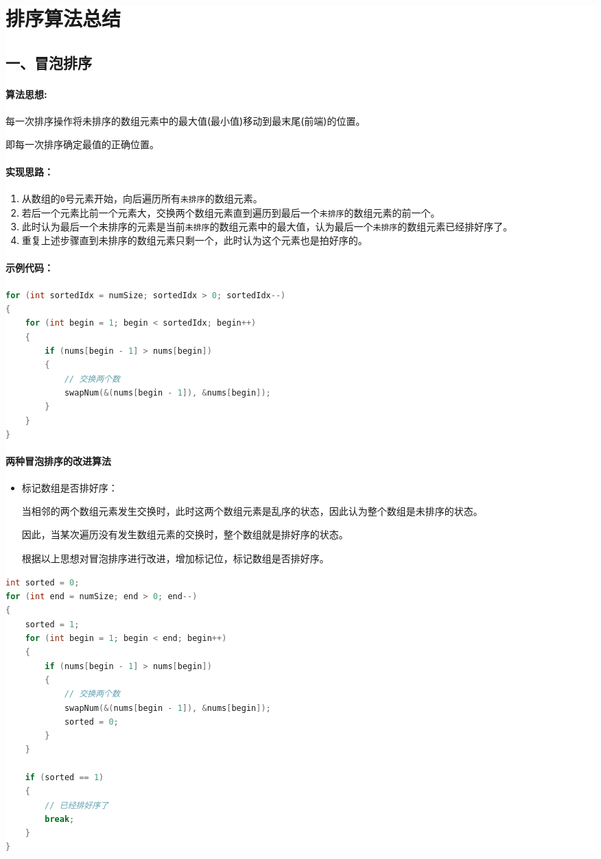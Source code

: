 # 排序算法总结

## 一、冒泡排序

#### 算法思想:

每一次排序操作将未排序的数组元素中的最大值(最小值)移动到最末尾(前端)的位置。

即每一次排序确定最值的正确位置。

#### 实现思路：

1. 从数组的`0`号元素开始，向后遍历所有`未排序`的数组元素。
2. 若后一个元素比前一个元素大，交换两个数组元素直到遍历到最后一个`未排序`的数组元素的前一个。
3. 此时认为最后一个未排序的元素是当前`未排序`的数组元素中的最大值，认为最后一个`未排序`的数组元素已经排好序了。
4. 重复上述步骤直到未排序的数组元素只剩一个，此时认为这个元素也是拍好序的。

#### 示例代码：

```c
for (int sortedIdx = numSize; sortedIdx > 0; sortedIdx--)
{
    for (int begin = 1; begin < sortedIdx; begin++)
    {
        if (nums[begin - 1] > nums[begin])
        {
            // 交换两个数
            swapNum(&(nums[begin - 1]), &nums[begin]);
        }
    }
}
```

#### 两种冒泡排序的改进算法

- 标记数组是否排好序：

  当相邻的两个数组元素发生交换时，此时这两个数组元素是乱序的状态，因此认为整个数组是未排序的状态。

  因此，当某次遍历没有发生数组元素的交换时，整个数组就是排好序的状态。

  根据以上思想对冒泡排序进行改进，增加标记位，标记数组是否排好序。

```c
int sorted = 0;
for (int end = numSize; end > 0; end--)
{
    sorted = 1;
    for (int begin = 1; begin < end; begin++)
    {
        if (nums[begin - 1] > nums[begin])
        {
            // 交换两个数
            swapNum(&(nums[begin - 1]), &nums[begin]);
            sorted = 0;
        }
    }

    if (sorted == 1)
    {
        // 已经排好序了
        break;
    }
}
```
